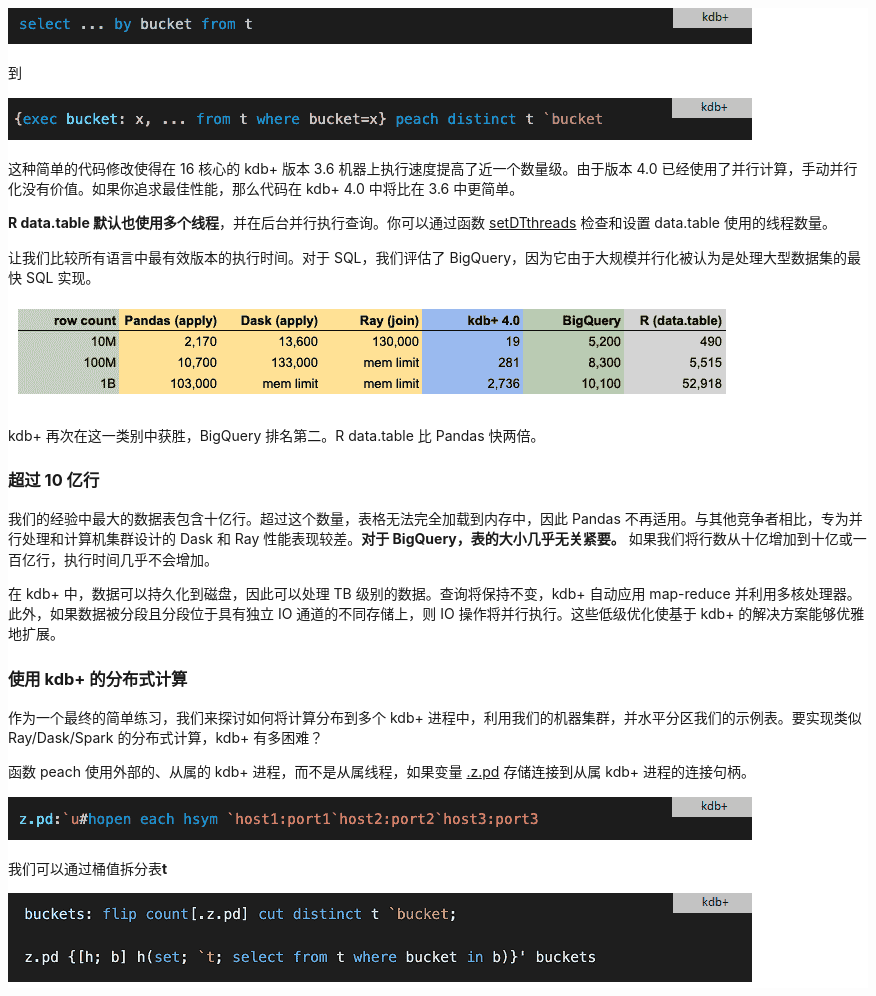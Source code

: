 ![没有提供图像的替代文本](img/b008380e3dddeb72d3431f2b32531649.png)

到

![没有提供图像的替代文本](img/9644443ab45161925cc211f122377808.png)

这种简单的代码修改使得在 16 核心的 kdb+ 版本 3.6 机器上执行速度提高了近一个数量级。由于版本 4.0 已经使用了并行计算，手动并行化没有价值。如果你追求最佳性能，那么代码在 kdb+ 4.0 中将比在 3.6 中更简单。

**R data.table 默认也使用多个线程**，并在后台并行执行查询。你可以通过函数 [setDTthreads](https://www.rdocumentation.org/packages/data.table/versions/1.12.8/topics/setDTthreads) 检查和设置 data.table 使用的线程数量。

让我们比较所有语言中最有效版本的执行时间。对于 SQL，我们评估了 BigQuery，因为它由于大规模并行化被认为是处理大型数据集的最快 SQL 实现。

![没有提供图像的替代文本](img/ae75206d32368a5a479ea33b41000b14.png)

kdb+ 再次在这一类别中获胜，BigQuery 排名第二。R data.table 比 Pandas 快两倍。

### 超过 10 亿行

我们的经验中最大的数据表包含十亿行。超过这个数量，表格无法完全加载到内存中，因此 Pandas 不再适用。与其他竞争者相比，专为并行处理和计算机集群设计的 Dask 和 Ray 性能表现较差。**对于 BigQuery，表的大小几乎无关紧要。** 如果我们将行数从十亿增加到十亿或一百亿行，执行时间几乎不会增加。

在 kdb+ 中，数据可以持久化到磁盘，因此可以处理 TB 级别的数据。查询将保持不变，kdb+ 自动应用 map-reduce 并利用多核处理器。此外，如果数据被分段且分段位于具有独立 IO 通道的不同存储上，则 IO 操作将并行执行。这些低级优化使基于 kdb+ 的解决方案能够优雅地扩展。

### 使用 kdb+ 的分布式计算

作为一个最终的简单练习，我们来探讨如何将计算分布到多个 kdb+ 进程中，利用我们的机器集群，并水平分区我们的示例表。要实现类似 Ray/Dask/Spark 的分布式计算，kdb+ 有多困难？

函数 peach 使用外部的、从属的 kdb+ 进程，而不是从属线程，如果变量 [.z.pd](https://code.kx.com/v2/ref/dotz/#zpd-peach-handles) 存储连接到从属 kdb+ 进程的连接句柄。

![未提供此图像的替代文本](img/7076b41e633ca03c787d89834e9c2625.png)

我们可以通过桶值拆分表**t**

![未提供此图像的替代文本](img/9e2947cfcc84890d63991af6544b3986.png)
